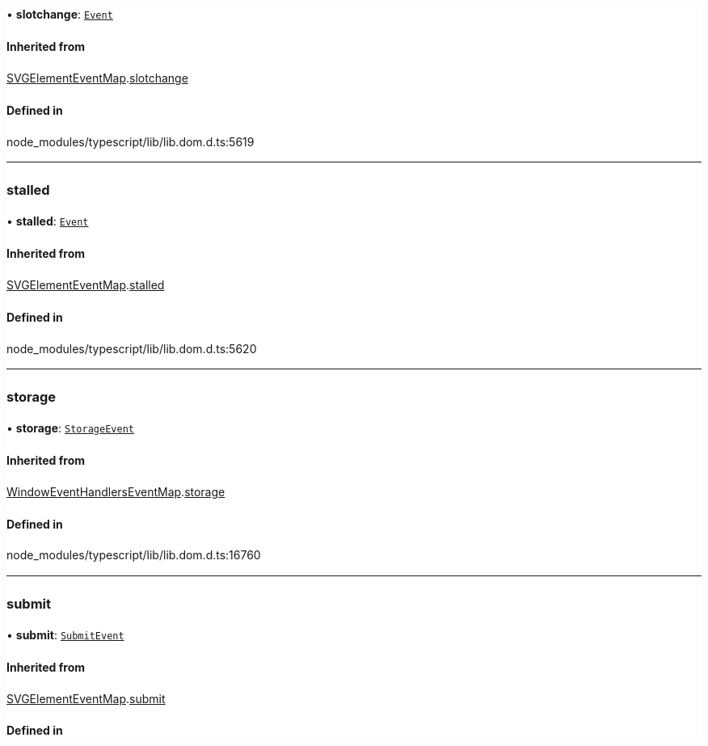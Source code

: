 • **slotchange**: [`Event`](../modules/annotation_annotation_layer_state._internal_.md#event)

#### Inherited from

[SVGElementEventMap](annotation_annotation_layer_state._internal_.SVGElementEventMap.md).[slotchange](annotation_annotation_layer_state._internal_.SVGElementEventMap.md#slotchange)

#### Defined in

node_modules/typescript/lib/lib.dom.d.ts:5619

___

### stalled

• **stalled**: [`Event`](../modules/annotation_annotation_layer_state._internal_.md#event)

#### Inherited from

[SVGElementEventMap](annotation_annotation_layer_state._internal_.SVGElementEventMap.md).[stalled](annotation_annotation_layer_state._internal_.SVGElementEventMap.md#stalled)

#### Defined in

node_modules/typescript/lib/lib.dom.d.ts:5620

___

### storage

• **storage**: [`StorageEvent`](../modules/annotation_annotation_layer_state._internal_.md#storageevent)

#### Inherited from

[WindowEventHandlersEventMap](annotation_annotation_layer_state._internal_.WindowEventHandlersEventMap.md).[storage](annotation_annotation_layer_state._internal_.WindowEventHandlersEventMap.md#storage)

#### Defined in

node_modules/typescript/lib/lib.dom.d.ts:16760

___

### submit

• **submit**: [`SubmitEvent`](../modules/annotation_annotation_layer_state._internal_.md#submitevent)

#### Inherited from

[SVGElementEventMap](annotation_annotation_layer_state._internal_.SVGElementEventMap.md).[submit](annotation_annotation_layer_state._internal_.SVGElementEventMap.md#submit)

#### Defined in
